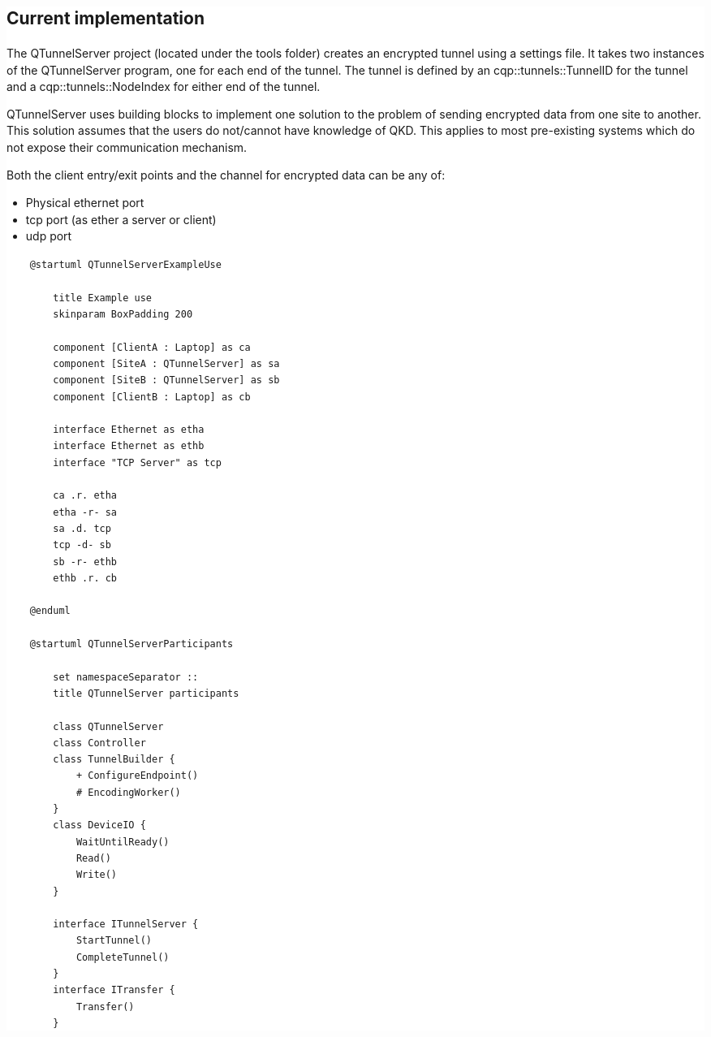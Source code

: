 ## Current implementation

The QTunnelServer project (located under the tools folder) creates an encrypted tunnel using a settings file. It takes two instances of the QTunnelServer program, one for each end of the tunnel. The tunnel is defined by an cqp::tunnels::TunnelID for the tunnel and a cqp::tunnels::NodeIndex for either end of the tunnel.

QTunnelServer uses building blocks to implement one solution to the problem of sending encrypted data from one site to another. This solution assumes that the users do not/cannot have knowledge of QKD. This applies to most pre-existing systems which do not expose their communication mechanism.

Both the client entry/exit points and the channel for encrypted data can be any of:

* Physical ethernet port
* tcp port (as ether a server or client)
* udp port

```plantuml
    @startuml QTunnelServerExampleUse

        title Example use
        skinparam BoxPadding 200

        component [ClientA : Laptop] as ca
        component [SiteA : QTunnelServer] as sa
        component [SiteB : QTunnelServer] as sb
        component [ClientB : Laptop] as cb

        interface Ethernet as etha
        interface Ethernet as ethb
        interface "TCP Server" as tcp

        ca .r. etha
        etha -r- sa
        sa .d. tcp
        tcp -d- sb
        sb -r- ethb
        ethb .r. cb

    @enduml

    @startuml QTunnelServerParticipants

        set namespaceSeparator ::
        title QTunnelServer participants

        class QTunnelServer
        class Controller
        class TunnelBuilder {
            + ConfigureEndpoint()
            # EncodingWorker()
        }
        class DeviceIO {
            WaitUntilReady()
            Read()
            Write()
        }

        interface ITunnelServer {
            StartTunnel()
            CompleteTunnel()
        }
        interface ITransfer {
            Transfer()
        }
```